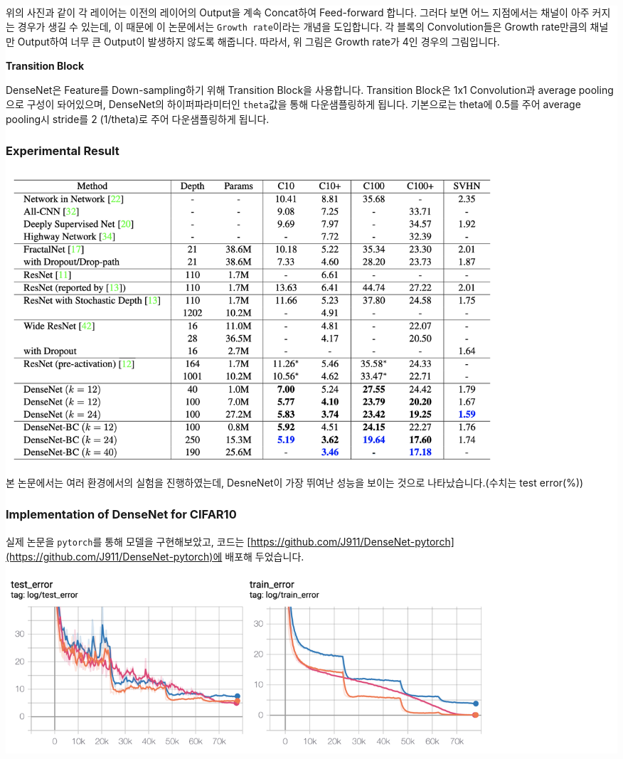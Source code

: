 위의 사진과 같이 각 레이어는 이전의 레이어의 Output을 계속 Concat하여 Feed-forward 합니다. 그러다 보면 어느 지점에서는 채널이 아주 커지는 경우가 생길 수 있는데, 이 때문에 이 논문에서는 `Growth rate`이라는 개념을 도입합니다. 각 블록의 Convolution들은 Growth rate만큼의 채널만 Output하여 너무 큰 Output이 발생하지 않도록 해줍니다. 따라서, 위 그림은 Growth rate가 4인 경우의 그림입니다.

**Transition Block**

DenseNet은 Feature를 Down-sampling하기 위해 Transition Block을 사용합니다. Transition Block은  1x1 Convolution과 average pooling으로 구성이 돠어있으며, DenseNet의 하이퍼파라미터인 `theta`값을 통해 다운샘플링하게 됩니다. 기본으로는 theta에 0.5를 주어 average pooling시 stride를 2 (1/theta)로 주어 다운샘플링하게 됩니다.

### Experimental Result

<img src="/assets/post-assets/2019-07-24-densenet/table2.png" width="80%" alt="table2" />

본 논문에서는 여러 환경에서의 실험을 진행하였는데, DesneNet이 가장 뛰여난 성능을 보이는 것으로 나타났습니다.(수치는 test error(%))


### Implementation of DenseNet for CIFAR10

실제 논문을 `pytorch`를 통해 모델을 구현해보았고, 코드는 [https://github.com/J911/DenseNet-pytorch](https://github.com/J911/DenseNet-pytorch)에 배포해 두었습니다.

<img src="/assets/post-assets/2019-07-24-densenet/result.png" width="80%" alt="table2" />
